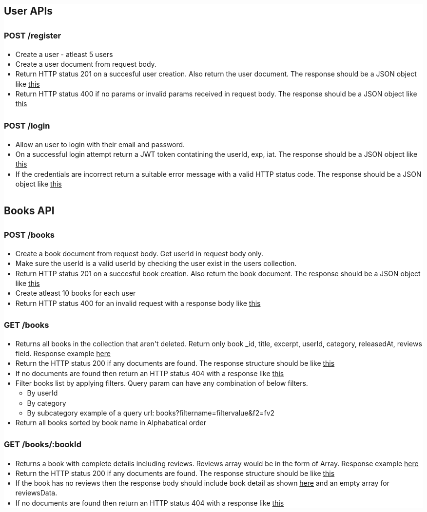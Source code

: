 ## User APIs 
### POST /register
- Create a user - atleast 5 users
- Create a user document from request body.
- Return HTTP status 201 on a succesful user creation. Also return the user document. The response should be a JSON object like [this](#successful-response-structure)
- Return HTTP status 400 if no params or invalid params received in request body. The response should be a JSON object like [this](#error-response-structure)

### POST /login
- Allow an user to login with their email and password.
- On a successful login attempt return a JWT token contatining the userId, exp, iat. The response should be a JSON object like [this](#successful-response-structure)
- If the credentials are incorrect return a suitable error message with a valid HTTP status code. The response should be a JSON object like [this](#error-response-structure)

## Books API
### POST /books
- Create a book document from request body. Get userId in request body only.
- Make sure the userId is a valid userId by checking the user exist in the users collection.
- Return HTTP status 201 on a succesful book creation. Also return the book document. The response should be a JSON object like [this](#successful-response-structure) 
- Create atleast 10 books for each user
- Return HTTP status 400 for an invalid request with a response body like [this](#error-response-structure)

### GET /books
- Returns all books in the collection that aren't deleted. Return only book _id, title, excerpt, userId, category, releasedAt, reviews field. Response example [here](#get-books-response)
- Return the HTTP status 200 if any documents are found. The response structure should be like [this](#successful-response-structure) 
- If no documents are found then return an HTTP status 404 with a response like [this](#error-response-structure) 
- Filter books list by applying filters. Query param can have any combination of below filters.
  - By userId
  - By category
  - By subcategory
  example of a query url: books?filtername=filtervalue&f2=fv2
- Return all books sorted by book name in Alphabatical order

### GET /books/:bookId
- Returns a book with complete details including reviews. Reviews array would be in the form of Array. Response example [here](#book-details-response)
- Return the HTTP status 200 if any documents are found. The response structure should be like [this](#successful-response-structure) 
- If the book has no reviews then the response body should include book detail as shown [here](#book-details-response-no-reviews) and an empty array for reviewsData.
- If no documents are found then return an HTTP status 404 with a response like [this](#error-response-structure) 
